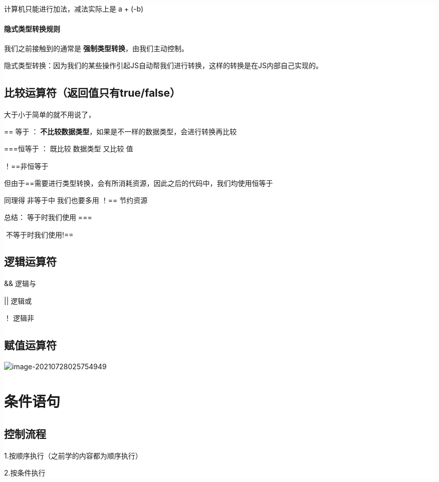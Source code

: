 计算机只能进行加法，减法实际上是 a + (-b) 



#### 隐式类型转换规则

我们之前接触到的通常是 **强制类型转换**，由我们主动控制。

隐式类型转换：因为我们的某些操作引起JS自动帮我们进行转换，这样的转换是在JS内部自己实现的。

 

## 比较运算符（返回值只有true/false）

大于小于简单的就不用说了，

== 等于                ：  **不比较数据类型**，如果是不一样的数据类型，会进行转换再比较

===恒等于           ：  既比较 数据类型 又比较 值

！==非恒等于

但由于==需要进行类型转换，会有所消耗资源，因此之后的代码中，我们均使用恒等于

同理得 非等于中 我们也要多用  ！==  节约资源

总结：  等于时我们使用 ===

​            不等于时我们使用!==



## 逻辑运算符

&&  逻辑与

||   逻辑或

！   逻辑非



## 赋值运算符

![image-20210728025754949](C:/Users/Administrator/AppData/Roaming/Typora/typora-user-images/image-20210728025754949.png)





# 条件语句



## 控制流程

1.按顺序执行（之前学的内容都为顺序执行）

2.按条件执行
